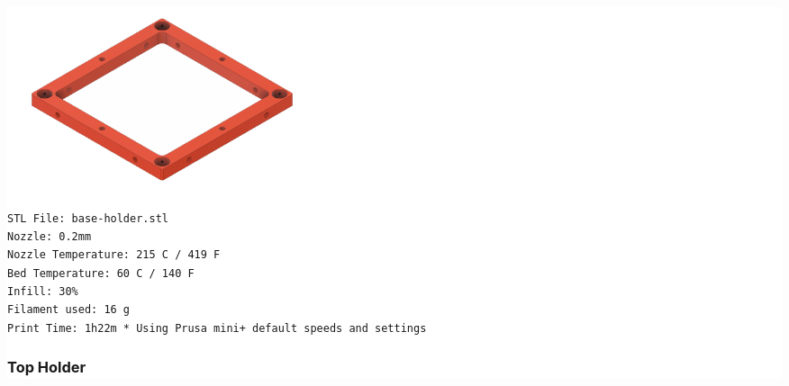 <img src="https://github.com/Harveyn4444/cubesat-reaction-wheel/blob/main/assets/img/base-holder.png" width = 40% height = 40% >
</p>

```
STL File: base-holder.stl
Nozzle: 0.2mm
Nozzle Temperature: 215 C / 419 F
Bed Temperature: 60 C / 140 F
Infill: 30%
Filament used: 16 g
Print Time: 1h22m * Using Prusa mini+ default speeds and settings
```

### Top Holder

<p align="center">